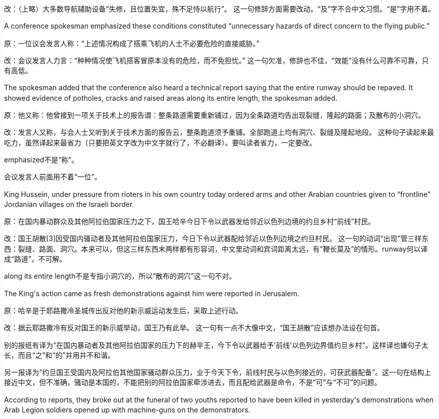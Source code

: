 改：（上略）大多数导航辅助设备“失修，且位置失宜，殊不足恃以航行”。 这一句修辞方面需要改动。“及”字不合中文习惯。“是”字用不着。



A conference spokesman emphasized these conditions constituted “unnecessary hazards of direct concern to the flying public.”



原：一位议会发言人称：“上述情况构成了搭乘飞机的人士不必要危险的直接威胁。”



改：会议发言人力言：“种种情况使飞机搭客冒原本没有的危险，而不免担忧。” 这一句欠准，修辞也不佳，“效能”没有什么可靠不可靠，只有高低。



The spokesman added that the conference also heard a technical report saying that the entire runway should be repaved. It showed evidence of potholes, cracks and raised areas along its entire length, the spokesman added.



原：他又称：他曾接到一项关于技术上的报告谓：整条路道需要重新铺过，因为全条路道均告出现裂缝，隆起的路面；及散布的小洞穴。



改：发言人又称，与会人士又听到关于技术方面的报告云，整条跑道须予重铺。全部跑道上均有洞穴、裂缝及隆起地段。 这种句子读起来最吃力，虽然译起来最省力（只要把英文字改为中文字就行了，不必翻译）。要叫读者省力，一定要改。

emphasized不是“称”。

会议发言人前面用不着“一位”。



King Hussein, under pressure from rioters in his own country today ordered arms and other Arabian countries given to “frontline” Jordanian villages on the Israeli border.



原：在国内暴动群众及其他阿拉伯国家压力之下，国王哈辛今日下令以武器发给邻近以色列边境的约旦乡村“前线”村民。



改：国王胡散[3]因受国内骚动者及其他阿拉伯国家压力，今日下令以武器配给邻近以色列边境之约旦村民。 这一句的动词“出现”管三样东西：裂缝、路面、洞穴。本来可以，但这三样东西末两样都有形容词，中文里动词和宾词距离太远，有“鞭长莫及”的情形。runway何以译成“路道”，不可解。

along its entire length不是专指小洞穴的，所以“散布的洞穴”这一句不对。



The King's action came as fresh demonstrations against him were reported in Jerusalem.



原：哈辛是于耶路撒冷圣城传出反对他的新示威运动发生后，采取上述行动。



改：据云耶路撒冷有反对国王的新示威举动，国王乃有此举。 这一句有一点不大像中文，“国王胡散”应该想办法设在句首。

别的报纸有译为“在国内暴动者及其他阿拉伯国家的压力下的赫辛王，今下令以武器给予'前线'以色列边界值约旦乡村”。这样译也嫌句子太长，而且“之”和“的”并用并不和谐。

另一报译为“约旦国王受国内及阿拉伯其他国家骚动群众压力，业于今天下令，前线村民与以色列接近的，可获武器配备”。这一句在结构上接近中文，但不准确，骚动是本国的，不能把别的阿拉伯国家牵涉进去，而且配给武器是命令，不是“可”与“不可”的问题。



According to reports, they broke out at the funeral of two youths reported to have been killed in yesterday's demonstrations when Arab Legion soldiers opened up with machine-guns on the demonstrators.
